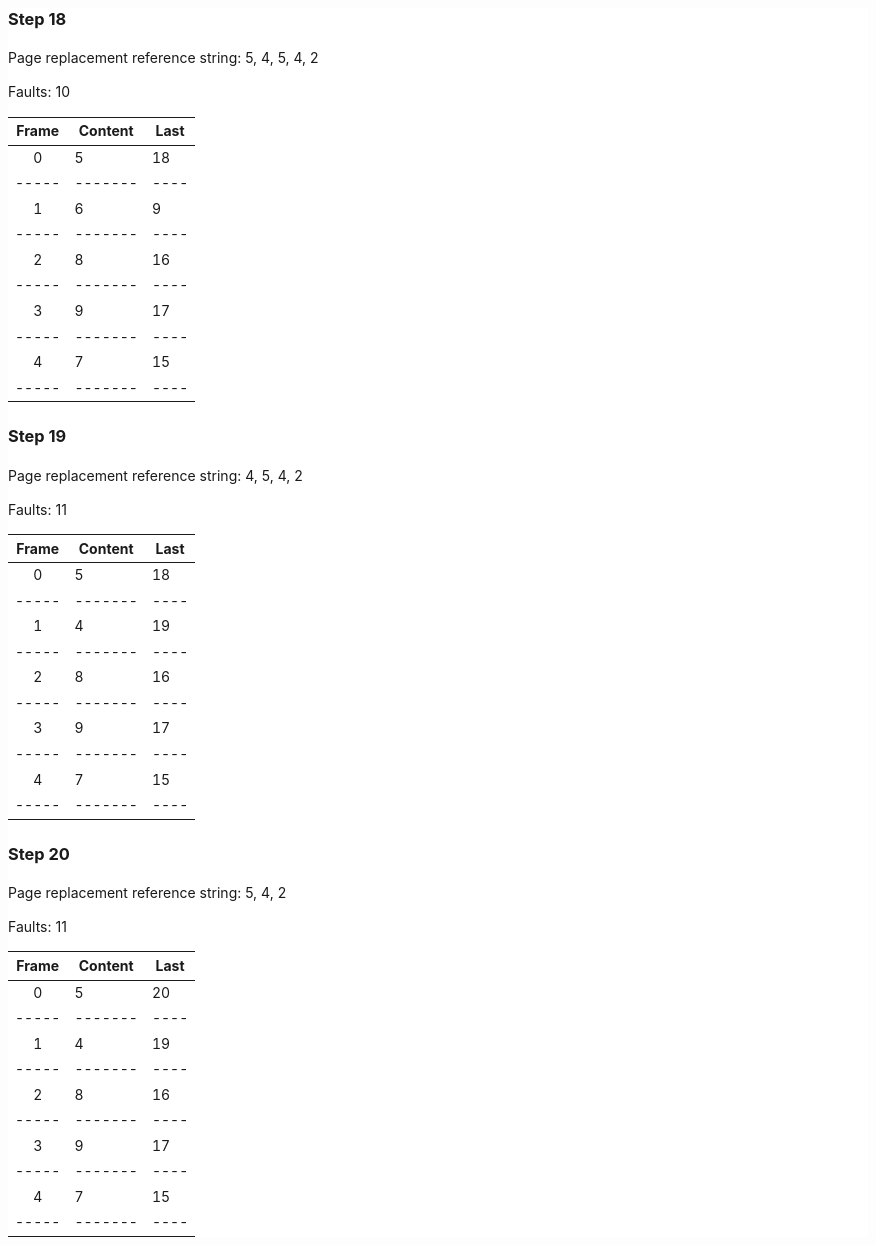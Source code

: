 ### Step 18

Page replacement reference string:
    5, 4, 5, 4, 2

Faults: 10

| Frame | Content | Last |
|:-----:| ------- | ---- |
| 0     | 5       | 18   |
| ----- | ------- | ---- |
| 1     | 6       | 9    |
| ----- | ------- | ---- |
| 2     | 8       | 16   |
| ----- | ------- | ---- |
| 3     | 9       | 17   |
| ----- | ------- | ---- |
| 4     | 7       | 15   |
| ----- | ------- | ---- |

### Step 19

Page replacement reference string:
    4, 5, 4, 2

Faults: 11

| Frame | Content | Last |
|:-----:| ------- | ---- |
| 0     | 5       | 18   |
| ----- | ------- | ---- |
| 1     | 4       | 19   |
| ----- | ------- | ---- |
| 2     | 8       | 16   |
| ----- | ------- | ---- |
| 3     | 9       | 17   |
| ----- | ------- | ---- |
| 4     | 7       | 15   |
| ----- | ------- | ---- |

### Step 20

Page replacement reference string:
    5, 4, 2

Faults: 11

| Frame | Content | Last |
|:-----:| ------- | ---- |
| 0     | 5       | 20   |
| ----- | ------- | ---- |
| 1     | 4       | 19   |
| ----- | ------- | ---- |
| 2     | 8       | 16   |
| ----- | ------- | ---- |
| 3     | 9       | 17   |
| ----- | ------- | ---- |
| 4     | 7       | 15   |
| ----- | ------- | ---- |
